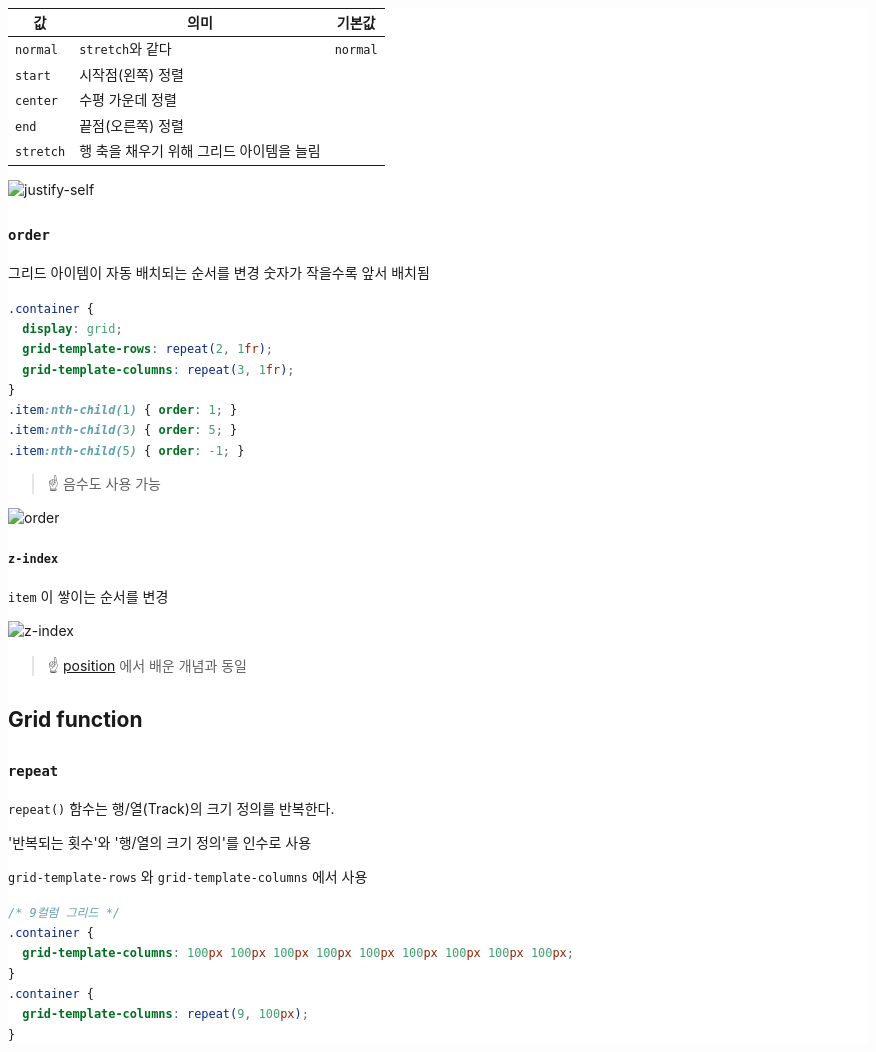| 값        | 의미                                     | 기본값   |
| --------- | ---------------------------------------- | -------- |
| `normal`  | `stretch`와 같다                         | `normal` |
| `start`   | 시작점(왼쪽) 정렬                        |          |
| `center`  | 수평 가운데 정렬                         |          |
| `end`     | 끝점(오른쪽) 정렬                        |          |
| `stretch` | 행 축을 채우기 위해 그리드 아이템을 늘림 |          |

![justify-self](https://heropy.blog/images/screenshot/css-grid/justify-self-1.jpg)

### `order`

그리드 아이템이 자동 배치되는 순서를 변경
숫자가 작을수록 앞서 배치됨

```css
.container {
  display: grid;
  grid-template-rows: repeat(2, 1fr);
  grid-template-columns: repeat(3, 1fr);
}
.item:nth-child(1) { order: 1; }
.item:nth-child(3) { order: 5; }
.item:nth-child(5) { order: -1; }
```

> ☝️ 음수도 사용 가능

![order](https://heropy.blog/images/screenshot/css-grid/order-1.jpg)

#### `z-index`

`item` 이 쌓이는 순서를 변경

![z-index](https://heropy.blog/images/screenshot/css-grid/z-index-1.jpg)

> ☝️ [position](./Property-11-float-position.md) 에서 배운 개념과 동일

## Grid function

### `repeat`

`repeat()` 함수는 행/열(Track)의 크기 정의를 반복한다.

'반복되는 횟수'와 '행/열의 크기 정의'를 인수로 사용

`grid-template-rows` 와 `grid-template-columns` 에서 사용

```scss
/* 9컬럼 그리드 */
.container {
  grid-template-columns: 100px 100px 100px 100px 100px 100px 100px 100px 100px;
}
.container {
  grid-template-columns: repeat(9, 100px);
}
```
